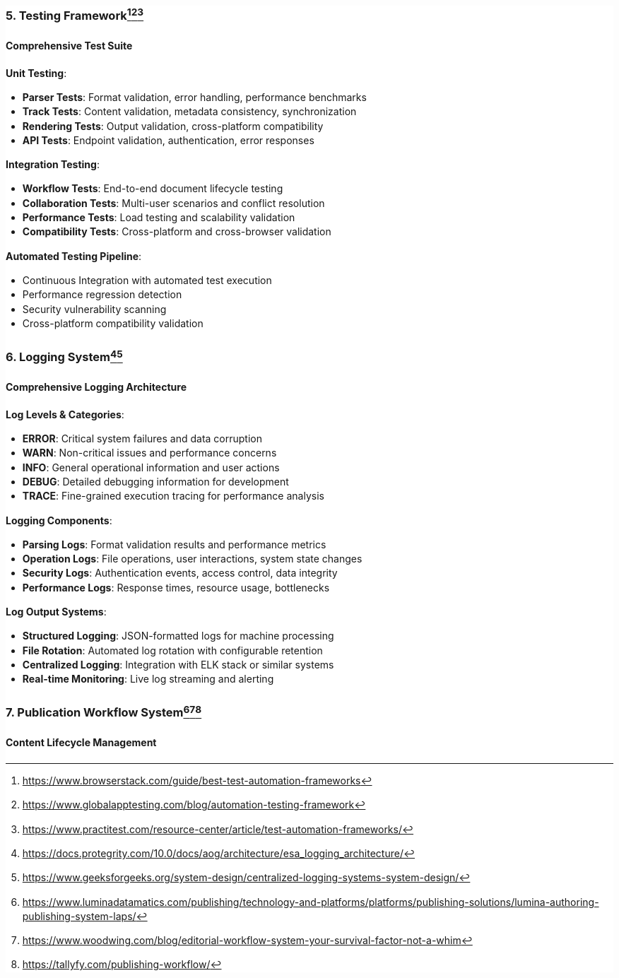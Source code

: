 
### 5. Testing Framework[^36][^37][^35]

#### **Comprehensive Test Suite**

**Unit Testing**:

- **Parser Tests**: Format validation, error handling, performance benchmarks
- **Track Tests**: Content validation, metadata consistency, synchronization
- **Rendering Tests**: Output validation, cross-platform compatibility
- **API Tests**: Endpoint validation, authentication, error responses

**Integration Testing**:

- **Workflow Tests**: End-to-end document lifecycle testing
- **Collaboration Tests**: Multi-user scenarios and conflict resolution
- **Performance Tests**: Load testing and scalability validation
- **Compatibility Tests**: Cross-platform and cross-browser validation

**Automated Testing Pipeline**:

- Continuous Integration with automated test execution
- Performance regression detection
- Security vulnerability scanning
- Cross-platform compatibility validation


### 6. Logging System[^40][^41]

#### **Comprehensive Logging Architecture**

**Log Levels \& Categories**:

- **ERROR**: Critical system failures and data corruption
- **WARN**: Non-critical issues and performance concerns
- **INFO**: General operational information and user actions
- **DEBUG**: Detailed debugging information for development
- **TRACE**: Fine-grained execution tracing for performance analysis

**Logging Components**:

- **Parsing Logs**: Format validation results and performance metrics
- **Operation Logs**: File operations, user interactions, system state changes
- **Security Logs**: Authentication events, access control, data integrity
- **Performance Logs**: Response times, resource usage, bottlenecks

**Log Output Systems**:

- **Structured Logging**: JSON-formatted logs for machine processing
- **File Rotation**: Automated log rotation with configurable retention
- **Centralized Logging**: Integration with ELK stack or similar systems
- **Real-time Monitoring**: Live log streaming and alerting


### 7. Publication Workflow System[^42][^43][^44]

#### **Content Lifecycle Management**


[^1]: https://en.wikipedia.org/wiki/Matroska
[^2]: https://www.youtube.com/watch?v=l2PYuDxrINs
[^3]: https://cloudinary.com/guides/video-formats/mkv-format-what-is-mkv-how-it-works-and-how-it-compares-to-mp4
[^4]: https://matroska-org.github.io/libebml/specs.html
[^5]: https://www.rfc-editor.org/info/rfc8794
[^6]: https://datatracker.ietf.org/doc/html/rfc8794
[^7]: https://flussonic.com/glossary/mkv
[^8]: https://www.winxdvd.com/video-transcoder/mkv-metadata-editor.htm
[^9]: https://forum.makemkv.com/forum/viewtopic.php?t=35310
[^10]: https://help.mkvtoolnix.download/t/mkv-metadata-and-tags/531
[^11]: https://www.matroska.org/technical/basics.html
[^12]: https://www.matroska.org/technical/notes.html
[^13]: https://www.loc.gov/preservation/digital/formats/fdd/fdd000342.shtml
[^14]: https://datatracker.ietf.org/doc/rfc9559/
[^15]: https://api.video/blog/product-updates/every-video-format-codec-and-container-explained/
[^16]: https://reference.wolfram.com/language/ref/format/Matroska
[^17]: https://spec-md.com
[^18]: https://github.github.com/gfm/
[^19]: https://www.markdownguide.org/getting-started/
[^20]: https://en.wikipedia.org/wiki/Markdown
[^21]: https://www.markdownguide.org/basic-syntax/
[^22]: https://spec.commonmark.org/current/
[^23]: https://markdoc.dev/docs/frontmatter
[^24]: https://www.ssw.com.au/rules/best-practices-for-frontmatter-in-markdown/
[^25]: https://github.com/Kernix13/markdown-cheatsheet/blob/master/frontmatter.md
[^26]: https://www.reddit.com/r/AskProgramming/comments/1agoi7b/does_anyone_use_version_control_system_to_write/
[^27]: https://plt.cs.northwestern.edu/release-pkg-build/doc/commonmark@commonmark-doc/index.html
[^28]: https://commonmark.org
[^29]: https://spec.commonmark.org
[^30]: https://www.visual-paradigm.com/guide/uml-unified-modeling-language/modeling-software-architecture-with-package/
[^31]: https://www.dataversity.net/metadata-management-tools/
[^32]: https://www.canva.com/docs/
[^33]: https://www.ask.com/news/document-editing-software-demystified-understanding-key-features-functions
[^34]: https://workspace.google.com/products/docs/
[^35]: https://www.practitest.com/resource-center/article/test-automation-frameworks/
[^36]: https://www.browserstack.com/guide/best-test-automation-frameworks
[^37]: https://www.globalapptesting.com/blog/automation-testing-framework
[^38]: https://docs.dopus.com/doku.php?id=file_operations%3Afiltered_operations
[^39]: https://help.stonesoft.com/onlinehelp/StoneGate/SMC/6.5.0/GUID-EA8CF671-0115-4F42-AB0D-DDCEB99A4FC2.html
[^40]: https://docs.protegrity.com/10.0/docs/aog/architecture/esa_logging_architecture/
[^41]: https://www.geeksforgeeks.org/system-design/centralized-logging-systems-system-design/
[^42]: https://www.luminadatamatics.com/publishing/technology-and-platforms/platforms/publishing-solutions/lumina-authoring-publishing-system-laps/
[^43]: https://www.woodwing.com/blog/editorial-workflow-system-your-survival-factor-not-a-whim
[^44]: https://tallyfy.com/publishing-workflow/
[^45]: https://ossisto.com/blog/metadata-management-tools/
[^46]: https://www.intelcapital.com/the-growing-importance-of-metadata-management-systems/
[^47]: https://rebelsguidetopm.com/how-to-do-document-version-control/
[^48]: https://daily.dev/blog/documentation-version-control-best-practices-2024
[^49]: https://www.reddit.com/r/youtubedl/comments/1asraw5/how_to_edit_metadata_from_mkv_files/
[^50]: https://docs.fileformat.com/video/mkv/
[^51]: https://www.adobe.com/creativecloud/file-types/video/container/mkv.html
[^52]: https://forum.zorin.com/t/covers-and-metadata-with-matroska-mkv-files/41907
[^53]: https://www.matroska.org/technical/diagram.html
[^54]: https://guides.lib.vt.edu/mkvformat/home
[^55]: https://www.makemkv.com/aboutmkv/
[^56]: https://github.com/zhiayang/mkvtaginator
[^57]: https://emby.media/community/index.php?%2Ftopic%2F92534-edit-audio-metadata-in-mkv-files%2F
[^58]: https://www.youtube.com/watch?v=I0buEOp3l1k
[^59]: https://forum.makemkv.com/forum/viewtopic.php?t=15253
[^60]: https://www.iana.org/assignments/ebml/ebml.xhtml
[^61]: http://www.xilisoft.com/dvd-ripper/how-to-make-multi-track-mkv-video.html
[^62]: https://riverside.com/video-editor/video-editing-glossary/mkv
[^63]: https://www.rfc-editor.org/rfc/rfc8794.html
[^64]: https://www.reddit.com/r/PleX/comments/at76je/multiple_video_tracks_on_an_mkv_file/
[^65]: https://github.com/ietf-wg-cellar/ebml-specification
[^66]: https://datatracker.ietf.org/doc/draft-ietf-cellar-matroska/16/
[^67]: https://www.loc.gov/preservation/digital/formats/fdd/fdd000516.shtml
[^68]: https://obsproject.com/forum/threads/need-to-access-multi-track-audio-within-obs-recorded-mkv-file.139860/
[^69]: https://github.com/commonmark/commonmark-spec/blob/master/spec.txt
[^70]: https://commonmark.org/help/
[^71]: https://dev.to/dailydevtips1/what-exactly-is-frontmatter-123g
[^72]: https://jon.sprig.gs/blog/post/1765
[^73]: https://mystmd.org/guide/frontmatter
[^74]: https://spec.commonmark.org/0.29/
[^75]: https://frontmatter.codes/docs/markdown
[^76]: https://www.markdownguide.org/extended-syntax/
[^77]: https://www.youtube.com/watch?v=6fqtiP2qQYE
[^78]: https://en.wikipedia.org/wiki/Text_file
[^79]: https://help.live365.com/en/support/solutions/articles/43000697897-multitrack-cue-sheet-and-csv-file-requirements
[^80]: https://proandroiddev.com/how-to-display-styled-strings-in-jetpack-compose-decd6b705746
[^81]: https://filestage.io/blog/document-version-control/
[^82]: https://www.descript.com/blog/article/multitrack-recording-edit-mix-and-add-effects-to-your-podcast
[^83]: https://developer.android.com/develop/ui/compose/text
[^84]: https://www.hyland.com/en/resources/terminology/document-management/document-version-control
[^85]: https://forum.audacityteam.org/t/multitrack-setlist-feature-wanted/39053
[^86]: https://developer.android.com/develop/ui/compose/resources
[^87]: https://learn.davidsystems.com/audioeditors/8.0/speech-to-text-configuration
[^88]: https://www.geeksforgeeks.org/kotlin/android-jetpack-compose-implement-different-types-of-styles-and-customization-to-text/
[^89]: https://datamanagement.hms.harvard.edu/collect-analyze/version-control
[^90]: https://www.multitrackstudio.com/manual.pdf
[^91]: https://stackoverflow.com/questions/70644915/display-asset-text-file-in-composable-function-using-kotlin-jetpack-compose
[^92]: https://www.reddit.com/r/DataHoarder/comments/1b9hj3m/just_updated_my_music_collection_into_txt_file/
[^93]: https://phrase.com/blog/posts/internationalizing-jetpack-compose-android-apps/
[^94]: https://en.wikipedia.org/wiki/File_format
[^95]: https://en.wikipedia.org/wiki/Text_Services_Framework
[^96]: https://en.wikipedia.org/wiki/Software_architecture
[^97]: https://www.fileformat.info/mirror/egff/ch08_08.htm
[^98]: https://learn.microsoft.com/en-us/azure/architecture/data-guide/technology-choices/natural-language-processing
[^99]: https://www.lucidchart.com/blog/how-to-design-software-architecture